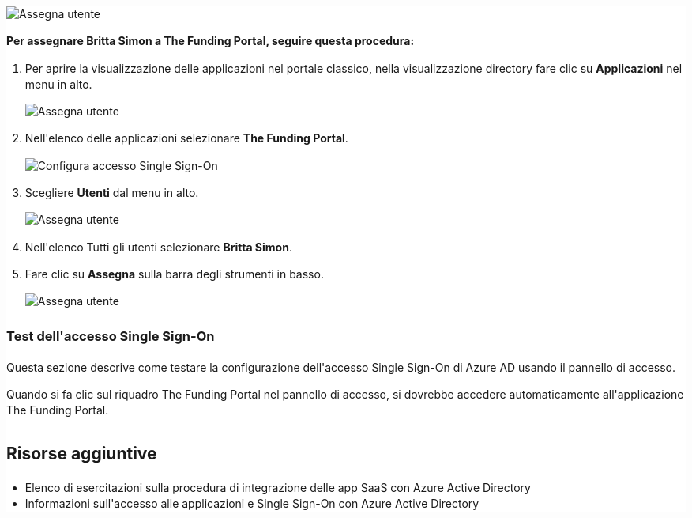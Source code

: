 ![Assegna utente][200] 

**Per assegnare Britta Simon a The Funding Portal, seguire questa procedura:**

1. Per aprire la visualizzazione delle applicazioni nel portale classico, nella visualizzazione directory fare clic su **Applicazioni** nel menu in alto.

	![Assegna utente][201] 

2. Nell'elenco delle applicazioni selezionare **The Funding Portal**.

	![Configura accesso Single Sign-On](./media/active-directory-saas-thefundingportal-tutorial/tutorial_thefundingportal_09.png) 

1. Scegliere **Utenti** dal menu in alto.

	![Assegna utente][203] 

1. Nell'elenco Tutti gli utenti selezionare **Britta Simon**.

2. Fare clic su **Assegna** sulla barra degli strumenti in basso.

	![Assegna utente][205] 


### Test dell'accesso Single Sign-On

Questa sezione descrive come testare la configurazione dell'accesso Single Sign-On di Azure AD usando il pannello di accesso.

Quando si fa clic sul riquadro The Funding Portal nel pannello di accesso, si dovrebbe accedere automaticamente all'applicazione The Funding Portal.

## Risorse aggiuntive

* [Elenco di esercitazioni sulla procedura di integrazione delle app SaaS con Azure Active Directory](active-directory-saas-tutorial-list.md)
* [Informazioni sull'accesso alle applicazioni e Single Sign-On con Azure Active Directory](active-directory-appssoaccess-whatis.md)



 

[1]: ./media/active-directory-saas-thefundingportal-tutorial/tutorial_general_01.png
[2]: ./media/active-directory-saas-thefundingportal-tutorial/tutorial_general_02.png
[3]: ./media/active-directory-saas-thefundingportal-tutorial/tutorial_general_03.png
[4]: ./media/active-directory-saas-thefundingportal-tutorial/tutorial_general_04.png


[5]: ./media/active-directory-saas-thefundingportal-tutorial/tutorial_general_05.png
[6]: ./media/active-directory-saas-thefundingportal-tutorial/tutorial_general_06.png
[7]: ./media/active-directory-saas-thefundingportal-tutorial/tutorial_general_050.png
[10]: ./media/active-directory-saas-thefundingportal-tutorial/tutorial_general_060.png
[11]: ./media/active-directory-saas-thefundingportal-tutorial/tutorial_general_070.png
[20]: ./media/active-directory-saas-thefundingportal-tutorial/tutorial_general_100.png

[200]: ./media/active-directory-saas-thefundingportal-tutorial/tutorial_general_200.png
[201]: ./media/active-directory-saas-thefundingportal-tutorial/tutorial_general_201.png
[203]: ./media/active-directory-saas-thefundingportal-tutorial/tutorial_general_203.png
[204]: ./media/active-directory-saas-thefundingportal-tutorial/tutorial_general_204.png
[205]: ./media/active-directory-saas-thefundingportal-tutorial/tutorial_general_205.png

